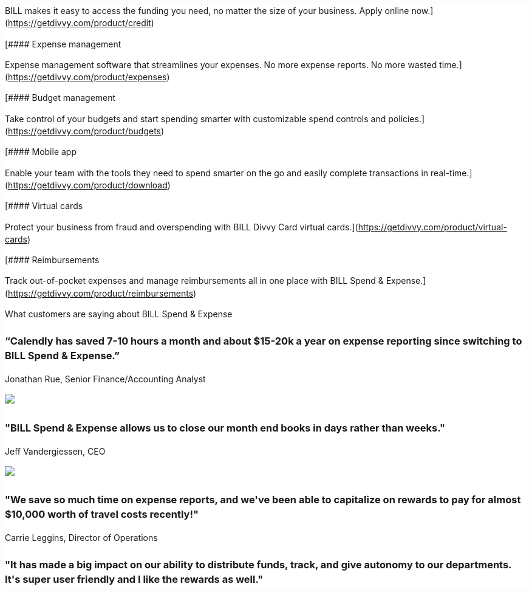BILL makes it easy to access the funding you need, no matter the size of your business. Apply online now.](https://getdivvy.com/product/credit)

[#### Expense management

Expense management software that streamlines your expenses. No more expense reports. No more wasted time.](https://getdivvy.com/product/expenses)

[#### Budget management

Take control of your budgets and start spending smarter with customizable spend controls and policies.](https://getdivvy.com/product/budgets)

[#### Mobile app

Enable your team with the tools they need to spend smarter on the go and easily complete transactions in real-time.](https://getdivvy.com/product/download)

[#### Virtual cards

Protect your business from fraud and overspending with BILL Divvy Card virtual cards.](https://getdivvy.com/product/virtual-cards)

[#### Reimbursements

Track out-of-pocket expenses and manage reimbursements all in one place with BILL Spend & Expense.](https://getdivvy.com/product/reimbursements)

What customers are saying about BILL Spend & Expense

### “Calendly has saved 7-10 hours a month and about $15-20k a year on expense reporting since switching to BILL Spend & Expense.”

Jonathan Rue, Senior Finance/Accounting Analyst

![](https://cdn.prod.website-files.com/63e3da3df35cd62f54751985/650a00e323fd4008be85597f_calendly-logo-color.png)

### "BILL Spend & Expense allows us to close our month end books in days rather than weeks."

Jeff Vandergiessen, CEO

![](https://cdn.prod.website-files.com/63e3da3df35cd62f54751985/6509fb9800ec198ff6873957_amplio-logo.png)

### "We save so much time on expense reports, and we've been able to capitalize on rewards to pay for almost $10,000 worth of travel costs recently!"

Carrie Leggins, Director of Operations

[](https://www.johnlocke.org/)

### "It has made a big impact on our ability to distribute funds, track, and give autonomy to our departments. It's super user friendly and I like the rewards as well."
